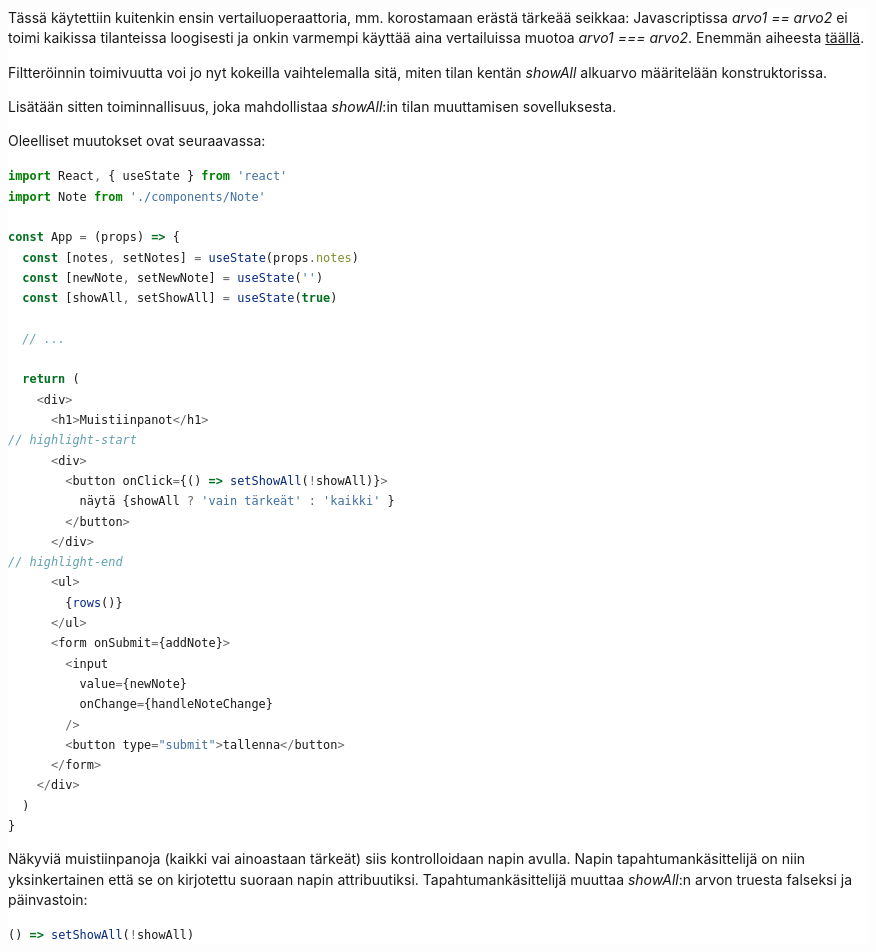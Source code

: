 Tässä käytettiin kuitenkin ensin vertailuoperaattoria, mm. korostamaan erästä tärkeää seikkaa: Javascriptissa <em>arvo1 == arvo2</em> ei toimi kaikissa tilanteissa loogisesti ja onkin varmempi käyttää aina vertailuissa muotoa <em>arvo1 === arvo2</em>. Enemmän aiheesta [täällä](https://developer.mozilla.org/en-US/docs/Web/JavaScript/Equality_comparisons_and_sameness).

Filtteröinnin toimivuutta voi jo nyt kokeilla vaihtelemalla sitä, miten tilan kentän <em>showAll</em> alkuarvo määritelään konstruktorissa.

Lisätään sitten toiminnallisuus, joka mahdollistaa <em>showAll</em>:in tilan muuttamisen sovelluksesta.

Oleelliset muutokset ovat seuraavassa:

```js
import React, { useState } from 'react' 
import Note from './components/Note'

const App = (props) => {
  const [notes, setNotes] = useState(props.notes) 
  const [newNote, setNewNote] = useState('')
  const [showAll, setShowAll] = useState(true)

  // ...

  return (
    <div>
      <h1>Muistiinpanot</h1>
// highlight-start      
      <div>
        <button onClick={() => setShowAll(!showAll)}>
          näytä {showAll ? 'vain tärkeät' : 'kaikki' }
        </button>
      </div>
// highlight-end            
      <ul>
        {rows()}
      </ul>
      <form onSubmit={addNote}>
        <input
          value={newNote}
          onChange={handleNoteChange}
        />
        <button type="submit">tallenna</button>
      </form>      
    </div>
  )
}
```

Näkyviä muistiinpanoja (kaikki vai ainoastaan tärkeät) siis kontrolloidaan napin avulla. Napin tapahtumankäsittelijä on niin yksinkertainen että se on kirjotettu suoraan napin attribuutiksi. Tapahtumankäsittelijä muuttaa _showAll_:n arvon truesta falseksi ja päinvastoin:

```js
() => setShowAll(!showAll)
```
